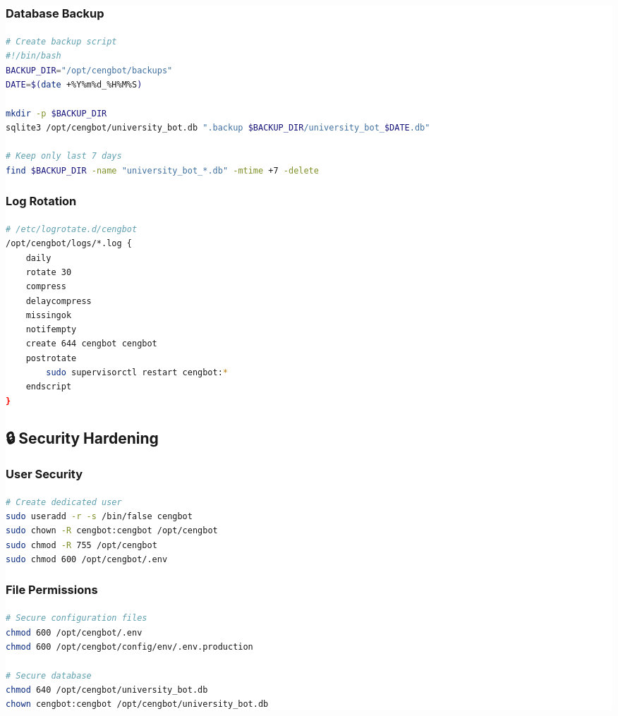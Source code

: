 ### Database Backup
```bash
# Create backup script
#!/bin/bash
BACKUP_DIR="/opt/cengbot/backups"
DATE=$(date +%Y%m%d_%H%M%S)

mkdir -p $BACKUP_DIR
sqlite3 /opt/cengbot/university_bot.db ".backup $BACKUP_DIR/university_bot_$DATE.db"

# Keep only last 7 days
find $BACKUP_DIR -name "university_bot_*.db" -mtime +7 -delete
```

### Log Rotation
```bash
# /etc/logrotate.d/cengbot
/opt/cengbot/logs/*.log {
    daily
    rotate 30
    compress
    delaycompress
    missingok
    notifempty
    create 644 cengbot cengbot
    postrotate
        sudo supervisorctl restart cengbot:*
    endscript
}
```

## 🔒 Security Hardening

### User Security
```bash
# Create dedicated user
sudo useradd -r -s /bin/false cengbot
sudo chown -R cengbot:cengbot /opt/cengbot
sudo chmod -R 755 /opt/cengbot
sudo chmod 600 /opt/cengbot/.env
```

### File Permissions
```bash
# Secure configuration files
chmod 600 /opt/cengbot/.env
chmod 600 /opt/cengbot/config/env/.env.production

# Secure database
chmod 640 /opt/cengbot/university_bot.db
chown cengbot:cengbot /opt/cengbot/university_bot.db
```
